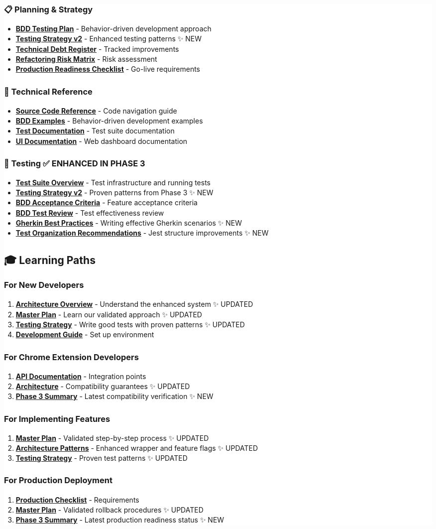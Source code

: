 ### 📋 Planning & Strategy
- **[BDD Testing Plan](./planning/BDD_TESTING_PLAN.md)** - Behavior-driven development approach
- **[Testing Strategy v2](./TESTING_STRATEGY_V2.md)** - Enhanced testing patterns ✨ NEW
- **[Technical Debt Register](./planning/TECHNICAL_DEBT_REGISTER.md)** - Tracked improvements
- **[Refactoring Risk Matrix](./planning/REFACTORING_RISK_MATRIX.md)** - Risk assessment
- **[Production Readiness Checklist](./planning/PRODUCTION_READINESS_CHECKLIST.md)** - Go-live requirements

### 🔧 Technical Reference
- **[Source Code Reference](./reference/SOURCE_CODE_REFERENCE.md)** - Code navigation guide
- **[BDD Examples](./reference/BDD_EXAMPLES.md)** - Behavior-driven development examples
- **[Test Documentation](./testing/README.md)** - Test suite documentation
- **[UI Documentation](./ui/README.md)** - Web dashboard documentation

### 🧪 Testing ✅ ENHANCED IN PHASE 3
- **[Test Suite Overview](./testing/README.md)** - Test infrastructure and running tests
- **[Testing Strategy v2](./TESTING_STRATEGY_V2.md)** - Proven patterns from Phase 3 ✨ NEW
- **[BDD Acceptance Criteria](./testing/ACCEPTANCE_CRITERIA.md)** - Feature acceptance criteria
- **[BDD Test Review](./testing/BDD_TEST_REVIEW.md)** - Test effectiveness review
- **[Gherkin Best Practices](./testing/GHERKIN_BEST_PRACTICES.md)** - Writing effective Gherkin scenarios ✨ NEW
- **[Test Organization Recommendations](./testing/TEST_ORGANIZATION_RECOMMENDATIONS.md)** - Jest structure improvements ✨ NEW

## 🎓 Learning Paths

### For New Developers
1. **[Architecture Overview](./ARCHITECTURE.md)** - Understand the enhanced system ✨ UPDATED
2. **[Master Plan](./MASTER_IMPLEMENTATION_PLAN.md#core-principles-validated-through-phase-3)** - Learn our validated approach ✨ UPDATED
3. **[Testing Strategy](./TESTING_STRATEGY.md)** - Write good tests with proven patterns ✨ UPDATED
4. **[Development Guide](./development/DEVELOPMENT.md)** - Set up environment

### For Chrome Extension Developers
1. **[API Documentation](./api/README.md)** - Integration points
2. **[Architecture](./ARCHITECTURE.md#architecture-principles-proven)** - Compatibility guarantees ✨ UPDATED
3. **[Phase 3 Summary](./PHASE3_COMPLETION_SUMMARY.md#chrome-extension-compatibility)** - Latest compatibility verification ✨ NEW

### For Implementing Features
1. **[Master Plan](./MASTER_IMPLEMENTATION_PLAN.md#implementation-guidelines)** - Validated step-by-step process ✨ UPDATED
2. **[Architecture Patterns](./ARCHITECTURE.md#service-layer-enhanced-in-phase-3)** - Enhanced wrapper and feature flags ✨ UPDATED
3. **[Testing Strategy](./TESTING_STRATEGY.md#testing-patterns)** - Proven test patterns ✨ UPDATED

### For Production Deployment
1. **[Production Checklist](./planning/PRODUCTION_READINESS_CHECKLIST.md)** - Requirements
2. **[Master Plan](./MASTER_IMPLEMENTATION_PLAN.md#key-decisions)** - Validated rollback procedures ✨ UPDATED
3. **[Phase 3 Summary](./PHASE3_COMPLETION_SUMMARY.md#production-readiness)** - Latest production readiness status ✨ NEW
